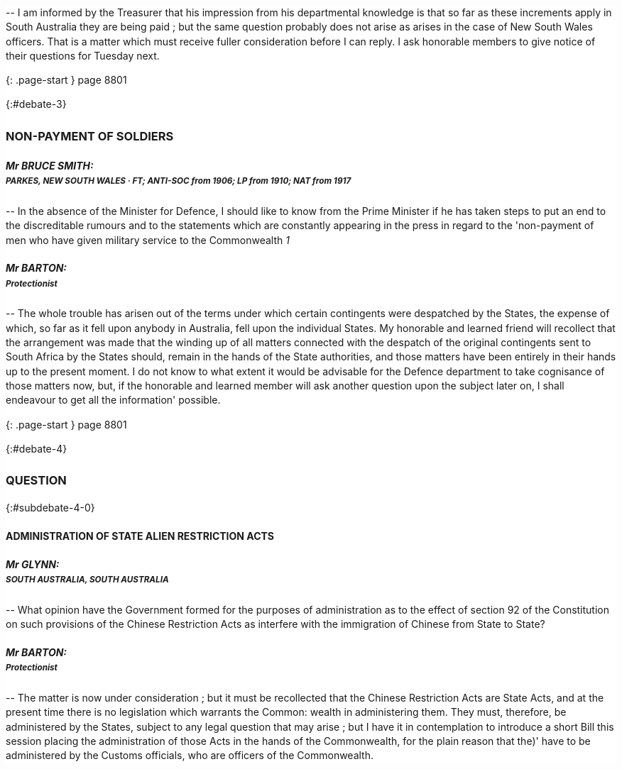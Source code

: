 -- I am informed by the Treasurer that his impression from his departmental knowledge is that so far as these increments apply in South Australia they are being paid ; but the same question probably does not  arise as  arises in the case of New South Wales officers. That is a matter which must receive fuller consideration before I can reply. I ask honorable members to give notice of their questions for Tuesday next. 

{: .page-start }
page 8801

{:#debate-3}
### NON-PAYMENT OF SOLDIERS

##### Mr BRUCE SMITH:<br><small class="text-muted">PARKES, NEW SOUTH WALES &middot; FT; ANTI-SOC from 1906; LP from 1910; NAT from 1917</small>

-- In the absence of the Minister for Defence, I should like to know from the Prime Minister if he has taken steps to put an end to the discreditable rumours and to the statements which are constantly appearing in the press in regard to the 'non-payment of men who have given military service to the Commonwealth  *1* 

##### Mr BARTON:<br><small class="text-muted">Protectionist</small>

-- The whole trouble has arisen out of the terms under which certain contingents were despatched by the States, the expense of which, so far as it fell upon anybody in Australia, fell upon the individual States. My honorable and learned friend will recollect that the arrangement was made that the winding up of all matters connected with the despatch of the original contingents sent to South Africa by the States should, remain in the hands of the State authorities, and those matters have been entirely in their hands up to the present moment. I do not know to what extent it would be advisable for the Defence department to take cognisance of those matters now, but, if the honorable and learned member will ask another question upon the subject later on, I shall endeavour to get all the information' possible. 

{: .page-start }
page 8801

{:#debate-4}
### QUESTION

{:#subdebate-4-0}
#### ADMINISTRATION OF STATE ALIEN RESTRICTION ACTS

##### Mr GLYNN:<br><small class="text-muted">SOUTH AUSTRALIA, SOUTH AUSTRALIA</small>

-- What opinion have the Government formed for the purposes of administration as to the effect of section 92 of the Constitution on such provisions of the Chinese Restriction Acts as interfere with the immigration of Chinese from State to State? 

##### Mr BARTON:<br><small class="text-muted">Protectionist</small>

-- The matter is now under consideration ; but it must be recollected that the Chinese Restriction Acts are State Acts, and at the present time there is no legislation which warrants the Common: wealth in administering them. They must, therefore, be administered by the States, subject to any legal question that may arise ; but I have it in contemplation to introduce a short Bill this session placing the administration of those Acts in the hands of the Commonwealth, for the plain reason that the)' have to be administered by the Customs officials, who are officers of the Commonwealth. 
